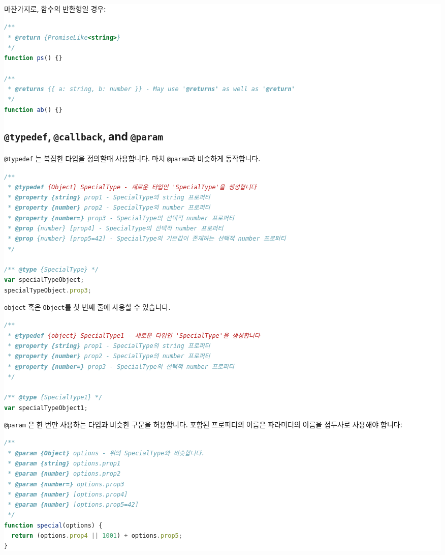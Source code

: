 마찬가지로, 함수의 반환형일 경우:

```js
/**
 * @return {PromiseLike<string>}
 */
function ps() {}

/**
 * @returns {{ a: string, b: number }} - May use '@returns' as well as '@return'
 */
function ab() {}
```

## `@typedef`, `@callback`, and `@param`

`@typedef` 는 복잡한 타입을 정의할때 사용합니다.
마치 `@param`과 비슷하게 동작합니다.

```js
/**
 * @typedef {Object} SpecialType - 새로운 타입인 'SpecialType'을 생성합니다
 * @property {string} prop1 - SpecialType의 string 프로퍼티
 * @property {number} prop2 - SpecialType의 number 프로퍼티
 * @property {number=} prop3 - SpecialType의 선택적 number 프로퍼티
 * @prop {number} [prop4] - SpecialType의 선택적 number 프로퍼티
 * @prop {number} [prop5=42] - SpecialType의 기본값이 존재하는 선택적 number 프로퍼티
 */

/** @type {SpecialType} */
var specialTypeObject;
specialTypeObject.prop3;
```

`object` 혹은 `Object`를 첫 번째 줄에 사용할 수 있습니다.

```js
/**
 * @typedef {object} SpecialType1 - 새로운 타입인 'SpecialType'을 생성합니다
 * @property {string} prop1 - SpecialType의 string 프로퍼티
 * @property {number} prop2 - SpecialType의 number 프로퍼티
 * @property {number=} prop3 - SpecialType의 선택적 number 프로퍼티
 */

/** @type {SpecialType1} */
var specialTypeObject1;
```

`@param` 은 한 번만 사용하는 타입과 비슷한 구문을 허용합니다.
포함된 프로퍼티의 이름은 파라미터의 이름을 접두사로 사용해야 합니다:

```js
/**
 * @param {Object} options - 위의 SpecialType와 비슷합니다.
 * @param {string} options.prop1
 * @param {number} options.prop2
 * @param {number=} options.prop3
 * @param {number} [options.prop4]
 * @param {number} [options.prop5=42]
 */
function special(options) {
  return (options.prop4 || 1001) + options.prop5;
}
```
